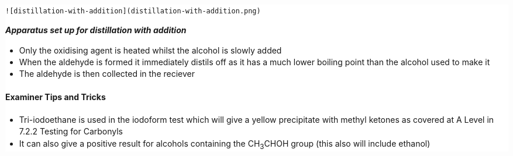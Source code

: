     ![distillation-with-addition](distillation-with-addition.png)

*<b>Apparatus set up for distillation with addition</b>*

* Only the oxidising agent is heated whilst the alcohol is slowly added
* When the aldehyde is formed it immediately distils off as it has a much lower boiling point than the alcohol used to make it
* The aldehyde is then collected in the reciever

#### Examiner Tips and Tricks

* Tri-iodoethane is used in the iodoform test which will give a yellow precipitate with methyl ketones as covered at A Level in 7.2.2 Testing for Carbonyls
* It can also give a positive result for alcohols containing the CH<sub>3</sub>CHOH group (this also will include ethanol)
